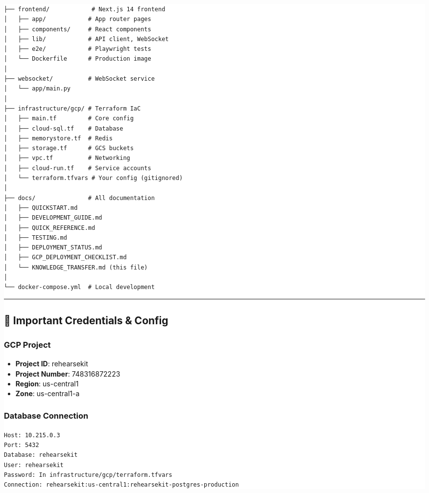 ```
├── frontend/            # Next.js 14 frontend
│   ├── app/            # App router pages
│   ├── components/     # React components
│   ├── lib/            # API client, WebSocket
│   ├── e2e/            # Playwright tests
│   └── Dockerfile      # Production image
│
├── websocket/          # WebSocket service
│   └── app/main.py
│
├── infrastructure/gcp/ # Terraform IaC
│   ├── main.tf         # Core config
│   ├── cloud-sql.tf    # Database
│   ├── memorystore.tf  # Redis
│   ├── storage.tf      # GCS buckets
│   ├── vpc.tf          # Networking
│   ├── cloud-run.tf    # Service accounts
│   └── terraform.tfvars # Your config (gitignored)
│
├── docs/               # All documentation
│   ├── QUICKSTART.md
│   ├── DEVELOPMENT_GUIDE.md
│   ├── QUICK_REFERENCE.md
│   ├── TESTING.md
│   ├── DEPLOYMENT_STATUS.md
│   ├── GCP_DEPLOYMENT_CHECKLIST.md
│   └── KNOWLEDGE_TRANSFER.md (this file)
│
└── docker-compose.yml  # Local development
```

---

## 🔑 Important Credentials & Config

### GCP Project
- **Project ID**: rehearsekit
- **Project Number**: 748316872223
- **Region**: us-central1
- **Zone**: us-central1-a

### Database Connection
```
Host: 10.215.0.3
Port: 5432
Database: rehearsekit
User: rehearsekit
Password: In infrastructure/gcp/terraform.tfvars
Connection: rehearsekit:us-central1:rehearsekit-postgres-production
```

